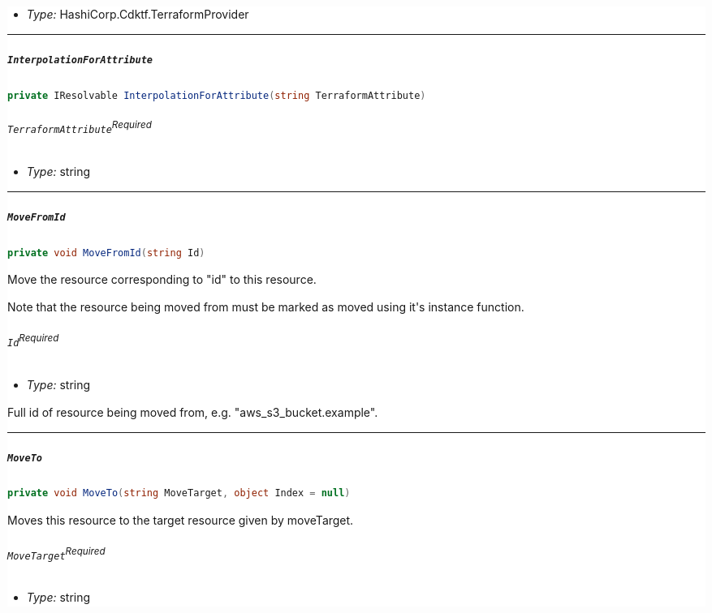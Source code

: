 - *Type:* HashiCorp.Cdktf.TerraformProvider

---

##### `InterpolationForAttribute` <a name="InterpolationForAttribute" id="@cdktf/provider-pagerduty.eventOrchestrationUnrouted.EventOrchestrationUnrouted.interpolationForAttribute"></a>

```csharp
private IResolvable InterpolationForAttribute(string TerraformAttribute)
```

###### `TerraformAttribute`<sup>Required</sup> <a name="TerraformAttribute" id="@cdktf/provider-pagerduty.eventOrchestrationUnrouted.EventOrchestrationUnrouted.interpolationForAttribute.parameter.terraformAttribute"></a>

- *Type:* string

---

##### `MoveFromId` <a name="MoveFromId" id="@cdktf/provider-pagerduty.eventOrchestrationUnrouted.EventOrchestrationUnrouted.moveFromId"></a>

```csharp
private void MoveFromId(string Id)
```

Move the resource corresponding to "id" to this resource.

Note that the resource being moved from must be marked as moved using it's instance function.

###### `Id`<sup>Required</sup> <a name="Id" id="@cdktf/provider-pagerduty.eventOrchestrationUnrouted.EventOrchestrationUnrouted.moveFromId.parameter.id"></a>

- *Type:* string

Full id of resource being moved from, e.g. "aws_s3_bucket.example".

---

##### `MoveTo` <a name="MoveTo" id="@cdktf/provider-pagerduty.eventOrchestrationUnrouted.EventOrchestrationUnrouted.moveTo"></a>

```csharp
private void MoveTo(string MoveTarget, object Index = null)
```

Moves this resource to the target resource given by moveTarget.

###### `MoveTarget`<sup>Required</sup> <a name="MoveTarget" id="@cdktf/provider-pagerduty.eventOrchestrationUnrouted.EventOrchestrationUnrouted.moveTo.parameter.moveTarget"></a>

- *Type:* string
